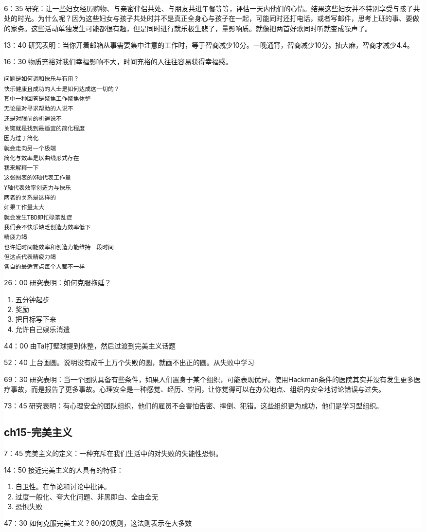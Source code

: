 6：35 研究：让一些妇女经历购物、与亲密伴侣共处、与朋友共进午餐等等，评估一天内他们的心情。结果这些妇女并不特别享受与孩子共处的时光。为什么呢？因为这些妇女与孩子共处时并不是真正全身心与孩子在一起，可能同时还打电话，或者写邮件，思考上班的事、要做的家务。这些活动单独发生可能都很有趣，但是同时进行就乐极生悲了，量影响质。就像把两首好歌同时听就变成噪声了。

13：40 研究表明：当你开着邮箱从事需要集中注意的工作时，等于智商减少10分。一晚通宵，智商减少10分。抽大麻，智商才减少4.4。

16：30 物质充裕对我们幸福影响不大，时间充裕的人往往容易获得幸福感。

```纯文本
问题是如何调和快乐与有用？
快乐健康且成功的人士是如何达成这一切的？
其中一种回答是聚焦工作聚焦休整
无论是对寻求帮助的人说不
还是对眼前的机遇说不
关键就是找到最适宜的简化程度
因为过于简化
就会走向另一个极端
简化与效率是以曲线形式存在
我来解释一下
这张图表的X轴代表工作量
Y轴代表效率创造力与快乐
两者的关系是这样的
如果工作量太大
就会发生TBD即忙碌紊乱症
我们会不快乐缺乏创造力效率低下
精疲力竭
也许短时间能效率和创造力能维持一段时间
但这点代表精疲力竭
各自的最适宜点每个人都不一样
```

26：00 研究表明：如何克服拖延？

1.  五分钟起步
2.  奖励
3.  把目标写下来
4.  允许自己娱乐消遣

44：00 由Tal打壁球提到休整，然后过渡到完美主义话题

52：40 上台画圆。说明没有成千上万个失败的圆，就画不出正的圆。从失败中学习

69：30 研究表明：当一个团队具备有些条件，如果人们置身于某个组织，可能表现优异。使用Hackman条件的医院其实并没有发生更多医疗事故，而是报告了更多事故。心理安全是一种感觉、经历、空间，让你觉得可以在办公地点、组织内安全地讨论错误与过失。

73：45 研究表明：有心理安全的团队组织，他们的雇员不会害怕告密、摔倒、犯错。这些组织更为成功，他们是学习型组织。

## ch15-完美主义

7：45 完美主义的定义：一种充斥在我们生活中的对失败的失能性恐惧。

14：50 接近完美主义的人具有的特征：

1.  自卫性。在争论和讨论中批评。
2.  过度一般化、夸大化问题、非黑即白、全由全无
3.  恐惧失败

47：30 如何克服完美主义？80/20规则，这法则表示在大多数
